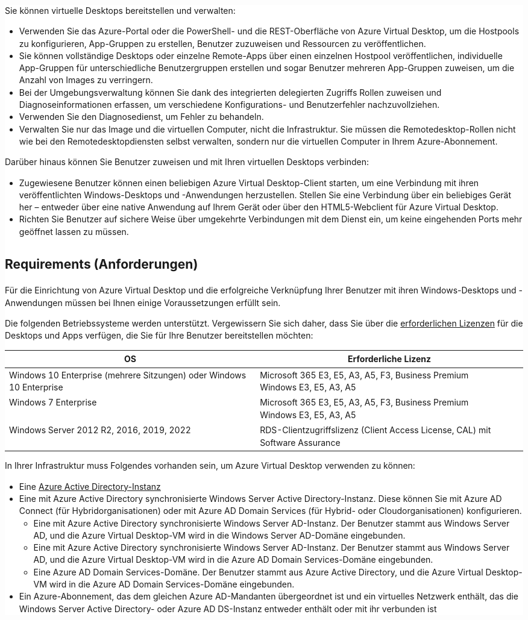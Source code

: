 Sie können virtuelle Desktops bereitstellen und verwalten:

* Verwenden Sie das Azure-Portal oder die PowerShell- und die REST-Oberfläche von Azure Virtual Desktop, um die Hostpools zu konfigurieren, App-Gruppen zu erstellen, Benutzer zuzuweisen und Ressourcen zu veröffentlichen.
* Sie können vollständige Desktops oder einzelne Remote-Apps über einen einzelnen Hostpool veröffentlichen, individuelle App-Gruppen für unterschiedliche Benutzergruppen erstellen und sogar Benutzer mehreren App-Gruppen zuweisen, um die Anzahl von Images zu verringern.
* Bei der Umgebungsverwaltung können Sie dank des integrierten delegierten Zugriffs Rollen zuweisen und Diagnoseinformationen erfassen, um verschiedene Konfigurations- und Benutzerfehler nachzuvollziehen.
* Verwenden Sie den Diagnosedienst, um Fehler zu behandeln.
* Verwalten Sie nur das Image und die virtuellen Computer, nicht die Infrastruktur. Sie müssen die Remotedesktop-Rollen nicht wie bei den Remotedesktopdiensten selbst verwalten, sondern nur die virtuellen Computer in Ihrem Azure-Abonnement.

Darüber hinaus können Sie Benutzer zuweisen und mit Ihren virtuellen Desktops verbinden:

* Zugewiesene Benutzer können einen beliebigen Azure Virtual Desktop-Client starten, um eine Verbindung mit ihren veröffentlichten Windows-Desktops und -Anwendungen herzustellen. Stellen Sie eine Verbindung über ein beliebiges Gerät her – entweder über eine native Anwendung auf Ihrem Gerät oder über den HTML5-Webclient für Azure Virtual Desktop.
* Richten Sie Benutzer auf sichere Weise über umgekehrte Verbindungen mit dem Dienst ein, um keine eingehenden Ports mehr geöffnet lassen zu müssen.

## <a name="requirements"></a>Requirements (Anforderungen)

Für die Einrichtung von Azure Virtual Desktop und die erfolgreiche Verknüpfung Ihrer Benutzer mit ihren Windows-Desktops und -Anwendungen müssen bei Ihnen einige Voraussetzungen erfüllt sein.

Die folgenden Betriebssysteme werden unterstützt. Vergewissern Sie sich daher, dass Sie über die [erforderlichen Lizenzen](https://azure.microsoft.com/pricing/details/virtual-desktop/) für die Desktops und Apps verfügen, die Sie für Ihre Benutzer bereitstellen möchten:

|OS|Erforderliche Lizenz|
|---|---|
|Windows 10 Enterprise (mehrere Sitzungen) oder Windows 10 Enterprise|Microsoft 365 E3, E5, A3, A5, F3, Business Premium<br>Windows E3, E5, A3, A5|
|Windows 7 Enterprise |Microsoft 365 E3, E5, A3, A5, F3, Business Premium<br>Windows E3, E5, A3, A5|
|Windows Server 2012 R2, 2016, 2019, 2022|RDS-Clientzugriffslizenz (Client Access License, CAL) mit Software Assurance|

In Ihrer Infrastruktur muss Folgendes vorhanden sein, um Azure Virtual Desktop verwenden zu können:

* Eine [Azure Active Directory-Instanz](../active-directory/index.yml)
* Eine mit Azure Active Directory synchronisierte Windows Server Active Directory-Instanz. Diese können Sie mit Azure AD Connect (für Hybridorganisationen) oder mit Azure AD Domain Services (für Hybrid- oder Cloudorganisationen) konfigurieren.
  * Eine mit Azure Active Directory synchronisierte Windows Server AD-Instanz. Der Benutzer stammt aus Windows Server AD, und die Azure Virtual Desktop-VM wird in die Windows Server AD-Domäne eingebunden.
  * Eine mit Azure Active Directory synchronisierte Windows Server AD-Instanz. Der Benutzer stammt aus Windows Server AD, und die Azure Virtual Desktop-VM wird in die Azure AD Domain Services-Domäne eingebunden.
  * Eine Azure AD Domain Services-Domäne. Der Benutzer stammt aus Azure Active Directory, und die Azure Virtual Desktop-VM wird in die Azure AD Domain Services-Domäne eingebunden.
* Ein Azure-Abonnement, das dem gleichen Azure AD-Mandanten übergeordnet ist und ein virtuelles Netzwerk enthält, das die Windows Server Active Directory- oder Azure AD DS-Instanz entweder enthält oder mit ihr verbunden ist
